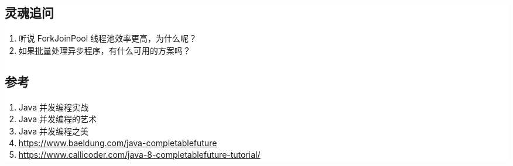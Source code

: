 

## 灵魂追问

1. 听说 ForkJoinPool 线程池效率更高，为什么呢？
2. 如果批量处理异步程序，有什么可用的方案吗？



## 参考

1. Java 并发编程实战
2. Java 并发编程的艺术
3. Java 并发编程之美
4. https://www.baeldung.com/java-completablefuture
5. https://www.callicoder.com/java-8-completablefuture-tutorial/

